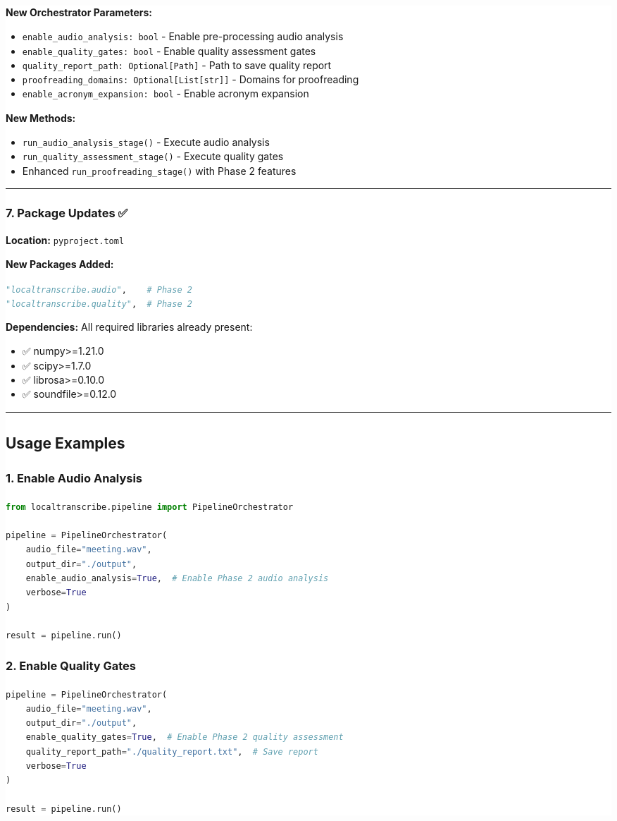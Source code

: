 **New Orchestrator Parameters:**
- `enable_audio_analysis: bool` - Enable pre-processing audio analysis
- `enable_quality_gates: bool` - Enable quality assessment gates
- `quality_report_path: Optional[Path]` - Path to save quality report
- `proofreading_domains: Optional[List[str]]` - Domains for proofreading
- `enable_acronym_expansion: bool` - Enable acronym expansion

**New Methods:**
- `run_audio_analysis_stage()` - Execute audio analysis
- `run_quality_assessment_stage()` - Execute quality gates
- Enhanced `run_proofreading_stage()` with Phase 2 features

---

### 7. Package Updates ✅

**Location:** `pyproject.toml`

**New Packages Added:**
```python
"localtranscribe.audio",    # Phase 2
"localtranscribe.quality",  # Phase 2
```

**Dependencies:** All required libraries already present:
- ✅ numpy>=1.21.0
- ✅ scipy>=1.7.0
- ✅ librosa>=0.10.0
- ✅ soundfile>=0.12.0

---

## Usage Examples

### 1. Enable Audio Analysis

```python
from localtranscribe.pipeline import PipelineOrchestrator

pipeline = PipelineOrchestrator(
    audio_file="meeting.wav",
    output_dir="./output",
    enable_audio_analysis=True,  # Enable Phase 2 audio analysis
    verbose=True
)

result = pipeline.run()
```

### 2. Enable Quality Gates

```python
pipeline = PipelineOrchestrator(
    audio_file="meeting.wav",
    output_dir="./output",
    enable_quality_gates=True,  # Enable Phase 2 quality assessment
    quality_report_path="./quality_report.txt",  # Save report
    verbose=True
)

result = pipeline.run()
```
